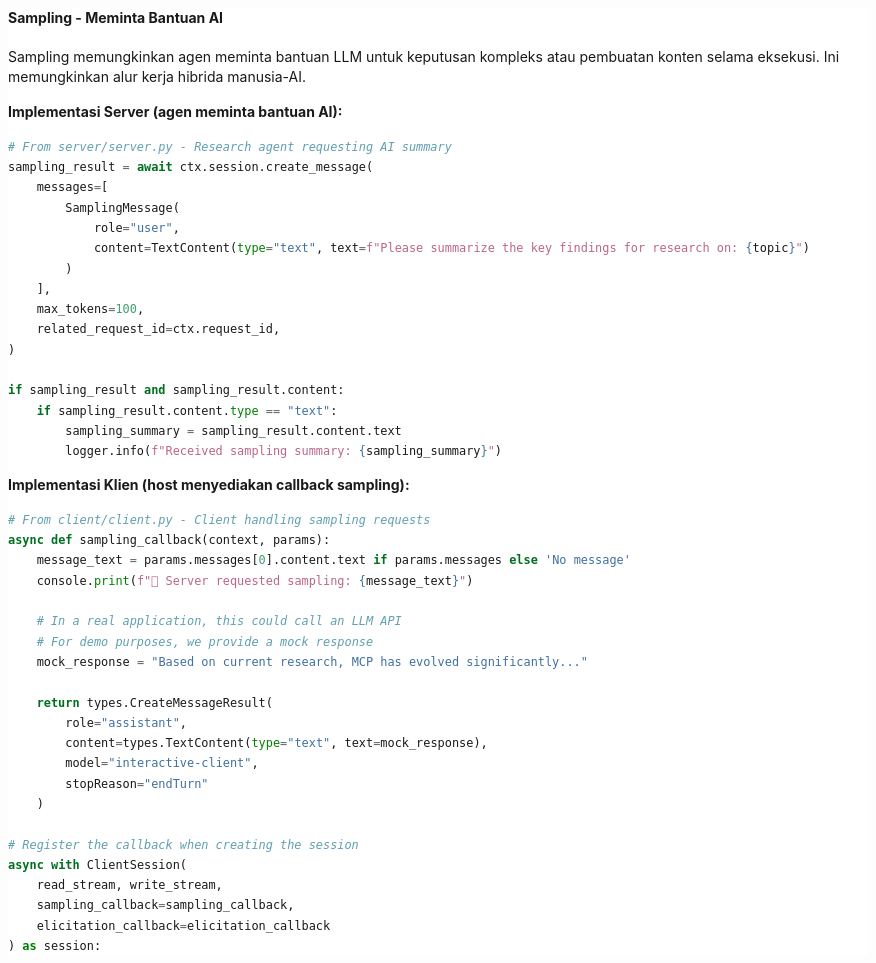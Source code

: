 #### Sampling - Meminta Bantuan AI

Sampling memungkinkan agen meminta bantuan LLM untuk keputusan kompleks atau pembuatan konten selama eksekusi. Ini memungkinkan alur kerja hibrida manusia-AI.

**Implementasi Server (agen meminta bantuan AI):**

```python
# From server/server.py - Research agent requesting AI summary
sampling_result = await ctx.session.create_message(
    messages=[
        SamplingMessage(
            role="user",
            content=TextContent(type="text", text=f"Please summarize the key findings for research on: {topic}")
        )
    ],
    max_tokens=100,
    related_request_id=ctx.request_id,
)

if sampling_result and sampling_result.content:
    if sampling_result.content.type == "text":
        sampling_summary = sampling_result.content.text
        logger.info(f"Received sampling summary: {sampling_summary}")
```

**Implementasi Klien (host menyediakan callback sampling):**

```python
# From client/client.py - Client handling sampling requests
async def sampling_callback(context, params):
    message_text = params.messages[0].content.text if params.messages else 'No message'
    console.print(f"🧠 Server requested sampling: {message_text}")

    # In a real application, this could call an LLM API
    # For demo purposes, we provide a mock response
    mock_response = "Based on current research, MCP has evolved significantly..."

    return types.CreateMessageResult(
        role="assistant",
        content=types.TextContent(type="text", text=mock_response),
        model="interactive-client",
        stopReason="endTurn"
    )

# Register the callback when creating the session
async with ClientSession(
    read_stream, write_stream,
    sampling_callback=sampling_callback,
    elicitation_callback=elicitation_callback
) as session:
```

